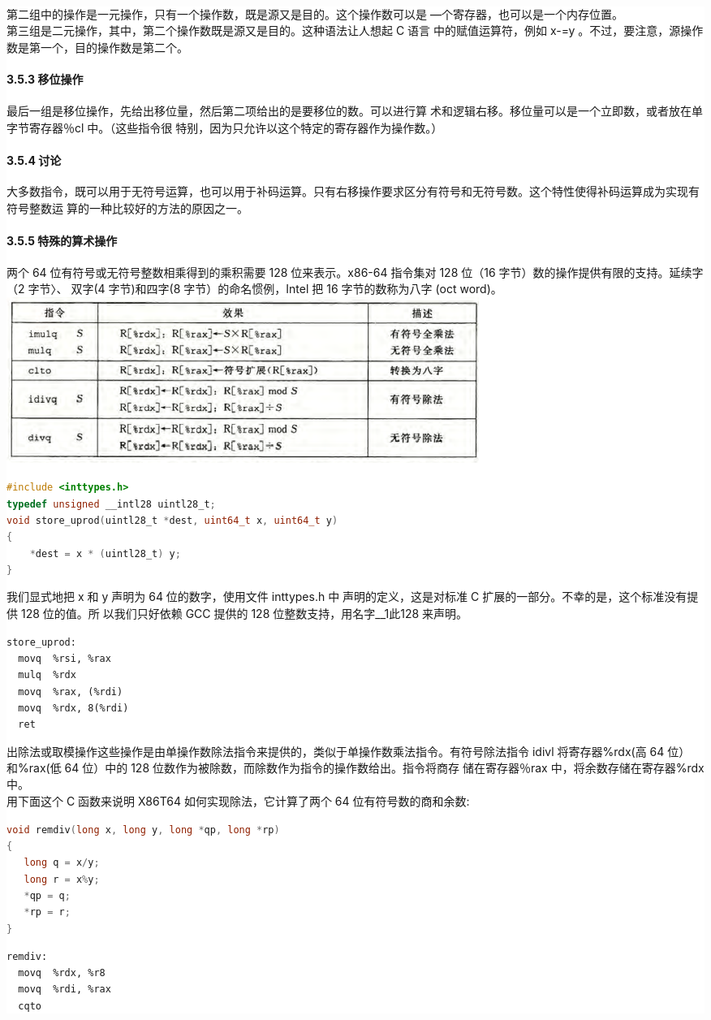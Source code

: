 第二组中的操作是一元操作，只有一个操作数，既是源又是目的。这个操作数可以是
—个寄存器，也可以是一个内存位置。  
第三组是二元操作，其中，第二个操作数既是源又是目的。这种语法让人想起 C 语言
中的赋值运算符，例如 x-=y 。不过，要注意，源操作数是第一个，目的操作数是第二个。
#### 3.5.3 移位操作
最后一组是移位操作，先给出移位量，然后第二项给出的是要移位的数。可以进行算
术和逻辑右移。移位量可以是一个立即数，或者放在单字节寄存器％cl 中。（这些指令很
特别，因为只允许以这个特定的寄存器作为操作数。）
#### 3.5.4 讨论
大多数指令，既可以用于无符号运算，也可以用于补码运算。只有右移操作要求区分有符号和无符号数。这个特性使得补码运算成为实现有符号整数运
算的一种比较好的方法的原因之一。
#### 3.5.5 特殊的算术操作
两个 64 位有符号或无符号整数相乘得到的乘积需要 128
位来表示。x86-64 指令集对 128 位（16 字节）数的操作提供有限的支持。延续字（2 字节〉、
双字(4 字节)和四字(8 字节）的命名惯例，Intel 把 16 字节的数称为八字 (oct word)。  
![image](https://github.com/sunhaofeng2001/-/blob/master/IMG/%E6%89%B9%E6%B3%A8%202020-08-09%20234924.png)  
```C
#include <inttypes.h>
typedef unsigned __intl28 uintl28_t;
void store_uprod(uintl28_t *dest, uint64_t x, uint64_t y) 
{
    *dest = x * (uintl28_t) y;
}
```
我们显式地把 x 和 y 声明为 64 位的数字，使用文件 inttypes.h 中
声明的定义，这是对标准 C 扩展的一部分。不幸的是，这个标准没有提供 128 位的值。所
以我们只好依赖 GCC 提供的 128 位整数支持，用名字__1此128 来声明。
```
store_uprod:
  movq  %rsi, %rax
  mulq  %rdx
  movq  %rax, (%rdi)
  movq  %rdx, 8(%rdi)
  ret
```
出除法或取模操作这些操作是由单操作数除法指令来提供的，类似于单操作数乘法指令。有符号除法指令 idivl 将寄存器%rdx(高 64 位）
和%rax(低 64 位）中的 128 位数作为被除数，而除数作为指令的操作数给出。指令将商存
储在寄存器％rax 中，将余数存储在寄存器%rdx中。  
用下面这个 C 函数来说明 X86T64 如何实现除法，它计算了两个 64 位有符号数的商和余数:
```C
void remdiv(long x, long y, long *qp, long *rp) 
{
   long q = x/y;
   long r = x%y;
   *qp = q;
   *rp = r;
}
```
```
remdiv:
  movq  %rdx, %r8
  movq  %rdi, %rax
  cqto   
```